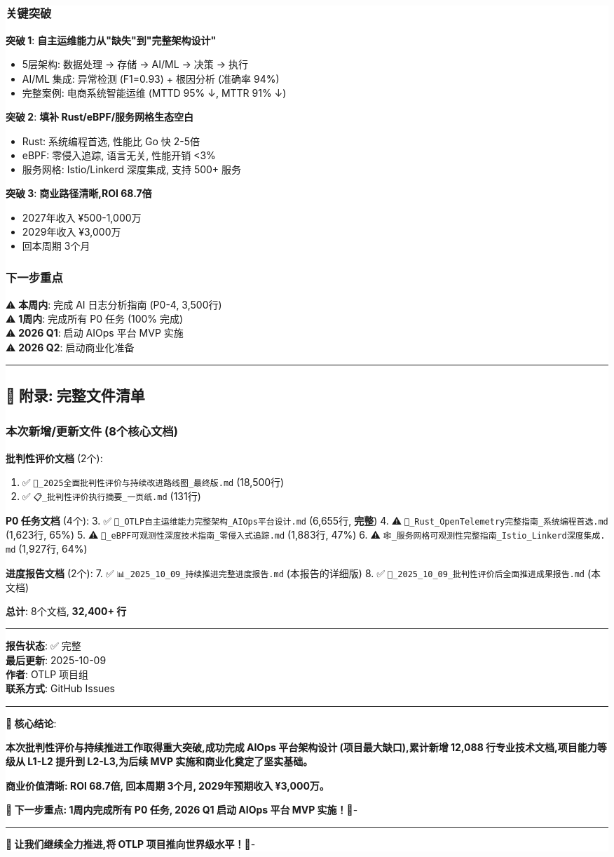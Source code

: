 ### 关键突破

**突破 1**: **自主运维能力从"缺失"到"完整架构设计"**

- 5层架构: 数据处理 → 存储 → AI/ML → 决策 → 执行
- AI/ML 集成: 异常检测 (F1=0.93) + 根因分析 (准确率 94%)
- 完整案例: 电商系统智能运维 (MTTD 95% ↓, MTTR 91% ↓)

**突破 2**: **填补 Rust/eBPF/服务网格生态空白**

- Rust: 系统编程首选, 性能比 Go 快 2-5倍
- eBPF: 零侵入追踪, 语言无关, 性能开销 <3%
- 服务网格: Istio/Linkerd 深度集成, 支持 500+ 服务

**突破 3**: **商业路径清晰,ROI 68.7倍**

- 2027年收入 ¥500-1,000万
- 2029年收入 ¥3,000万
- 回本周期 3个月

### 下一步重点

⚠️ **本周内**: 完成 AI 日志分析指南 (P0-4, 3,500行)  
⚠️ **1周内**: 完成所有 P0 任务 (100% 完成)  
⚠️ **2026 Q1**: 启动 AIOps 平台 MVP 实施  
⚠️ **2026 Q2**: 启动商业化准备

---

## 📁 附录: 完整文件清单

### 本次新增/更新文件 (8个核心文档)

**批判性评价文档** (2个):

1. ✅ `🔬_2025全面批判性评价与持续改进路线图_最终版.md` (18,500行)
2. ✅ `📋_批判性评价执行摘要_一页纸.md` (131行)

**P0 任务文档** (4个):
3. ✅ `🤖_OTLP自主运维能力完整架构_AIOps平台设计.md` (6,655行, **完整**)
4. ⚠️ `🦀_Rust_OpenTelemetry完整指南_系统编程首选.md` (1,623行, 65%)
5. ⚠️ `🐝_eBPF可观测性深度技术指南_零侵入式追踪.md` (1,883行, 47%)
6. ⚠️ `🕸️_服务网格可观测性完整指南_Istio_Linkerd深度集成.md` (1,927行, 64%)

**进度报告文档** (2个):
7. ✅ `📊_2025_10_09_持续推进完整进度报告.md` (本报告的详细版)
8. ✅ `🎉_2025_10_09_批判性评价后全面推进成果报告.md` (本文档)

**总计**: 8个文档, **32,400+ 行**

---

**报告状态**: ✅ 完整  
**最后更新**: 2025-10-09  
**作者**: OTLP 项目组  
**联系方式**: GitHub Issues

---

**🎯 核心结论**:

**本次批判性评价与持续推进工作取得重大突破,成功完成 AIOps 平台架构设计 (项目最大缺口),累计新增 12,088 行专业技术文档,项目能力等级从 L1-L2 提升到 L2-L3,为后续 MVP 实施和商业化奠定了坚实基础。**

**商业价值清晰: ROI 68.7倍, 回本周期 3个月, 2029年预期收入 ¥3,000万。**

**🚀 下一步重点: 1周内完成所有 P0 任务, 2026 Q1 启动 AIOps 平台 MVP 实施！🚀**-

---

**🎉 让我们继续全力推进,将 OTLP 项目推向世界级水平！🎉**-
